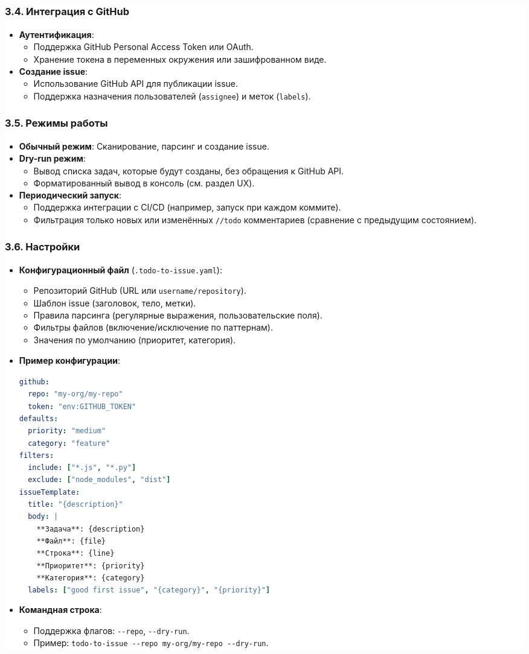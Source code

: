 ### 3.4. Интеграция с GitHub

- **Аутентификация**:
  - Поддержка GitHub Personal Access Token или OAuth.
  - Хранение токена в переменных окружения или зашифрованном виде.
- **Создание issue**:
  - Использование GitHub API для публикации issue.
  - Поддержка назначения пользователей (`assignee`) и меток (`labels`).

### 3.5. Режимы работы

- **Обычный режим**: Сканирование, парсинг и создание issue.
- **Dry-run режим**:
  - Вывод списка задач, которые будут созданы, без обращения к GitHub API.
  - Форматированный вывод в консоль (см. раздел UX).
- **Периодический запуск**:
  - Поддержка интеграции с CI/CD (например, запуск при каждом коммите).
  - Фильтрация только новых или изменённых `//todo` комментариев (сравнение с предыдущим состоянием).

### 3.6. Настройки

- **Конфигурационный файл** (`.todo-to-issue.yaml`):
  - Репозиторий GitHub (URL или `username/repository`).
  - Шаблон issue (заголовок, тело, метки).
  - Правила парсинга (регулярные выражения, пользовательские поля).
  - Фильтры файлов (включение/исключение по паттернам).
  - Значения по умолчанию (приоритет, категория).
- **Пример конфигурации**:

  ```yaml
  github:
    repo: "my-org/my-repo"
    token: "env:GITHUB_TOKEN"
  defaults:
    priority: "medium"
    category: "feature"
  filters:
    include: ["*.js", "*.py"]
    exclude: ["node_modules", "dist"]
  issueTemplate:
    title: "{description}"
    body: |
      **Задача**: {description}
      **Файл**: {file}
      **Строка**: {line}
      **Приоритет**: {priority}
      **Категория**: {category}
    labels: ["good first issue", "{category}", "{priority}"]
  ```
- **Командная строка**:
  - Поддержка флагов: `--repo`, `--dry-run`.
  - Пример: `todo-to-issue --repo my-org/my-repo --dry-run`.

